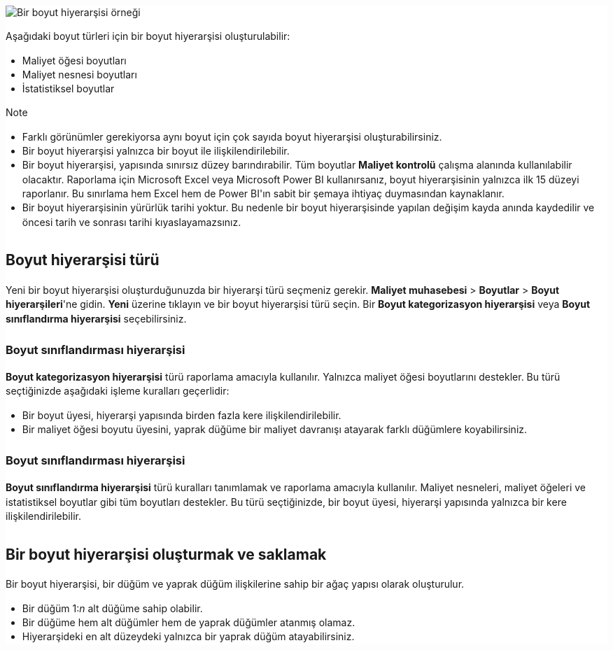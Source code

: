 ![Bir boyut hiyerarşisi örneği](./media/dimension-hierarchy.png)

Aşağıdaki boyut türleri için bir boyut hiyerarşisi oluşturulabilir:

-  Maliyet öğesi boyutları
-  Maliyet nesnesi boyutları
-  İstatistiksel boyutlar

> [!NOTE]
> - Farklı görünümler gerekiyorsa aynı boyut için çok sayıda boyut hiyerarşisi oluşturabilirsiniz.
> - Bir boyut hiyerarşisi yalnızca bir boyut ile ilişkilendirilebilir.
> - Bir boyut hiyerarşisi, yapısında sınırsız düzey barındırabilir. Tüm boyutlar **Maliyet kontrolü** çalışma alanında kullanılabilir olacaktır. Raporlama için Microsoft Excel veya Microsoft Power BI kullanırsanız, boyut hiyerarşisinin yalnızca ilk 15 düzeyi raporlanır. Bu sınırlama hem Excel hem de Power BI'ın sabit bir şemaya ihtiyaç duymasından kaynaklanır.
> - Bir boyut hiyerarşisinin yürürlük tarihi yoktur. Bu nedenle bir boyut hiyerarşisinde yapılan değişim kayda anında kaydedilir ve öncesi tarih ve sonrası tarihi kıyaslayamazsınız.

## <a name="dimension-hierarchy-type"></a>Boyut hiyerarşisi türü

Yeni bir boyut hiyerarşisi oluşturduğunuzda bir hiyerarşi türü seçmeniz gerekir. **Maliyet muhasebesi** > **Boyutlar** > **Boyut hiyerarşileri**'ne gidin. **Yeni** üzerine tıklayın ve bir boyut hiyerarşisi türü seçin. Bir **Boyut kategorizasyon hiyerarşisi** veya **Boyut sınıflandırma hiyerarşisi** seçebilirsiniz.

### <a name="dimension-categorization-hierarchy"></a>Boyut sınıflandırması hiyerarşisi

**Boyut kategorizasyon hiyerarşisi** türü raporlama amacıyla kullanılır. Yalnızca maliyet öğesi boyutlarını destekler. Bu türü seçtiğinizde aşağıdaki işleme kuralları geçerlidir:

-  Bir boyut üyesi, hiyerarşi yapısında birden fazla kere ilişkilendirilebilir.
-  Bir maliyet öğesi boyutu üyesini, yaprak düğüme bir maliyet davranışı atayarak farklı düğümlere koyabilirsiniz.

### <a name="dimension-classification-hierarchy"></a>Boyut sınıflandırması hiyerarşisi

**Boyut sınıflandırma hiyerarşisi** türü kuralları tanımlamak ve raporlama amacıyla kullanılır. Maliyet nesneleri, maliyet öğeleri ve istatistiksel boyutlar gibi tüm boyutları destekler. Bu türü seçtiğinizde, bir boyut üyesi, hiyerarşi yapısında yalnızca bir kere ilişkilendirilebilir.

## <a name="create-and-maintain-a-dimension-hierarchy"></a>Bir boyut hiyerarşisi oluşturmak ve saklamak

Bir boyut hiyerarşisi, bir düğüm ve yaprak düğüm ilişkilerine sahip bir ağaç yapısı olarak oluşturulur.

-  Bir düğüm 1:_n_ alt düğüme sahip olabilir.
-  Bir düğüme hem alt düğümler hem de yaprak düğümler atanmış olamaz.
-  Hiyerarşideki en alt düzeydeki yalnızca bir yaprak düğüm atayabilirsiniz.
